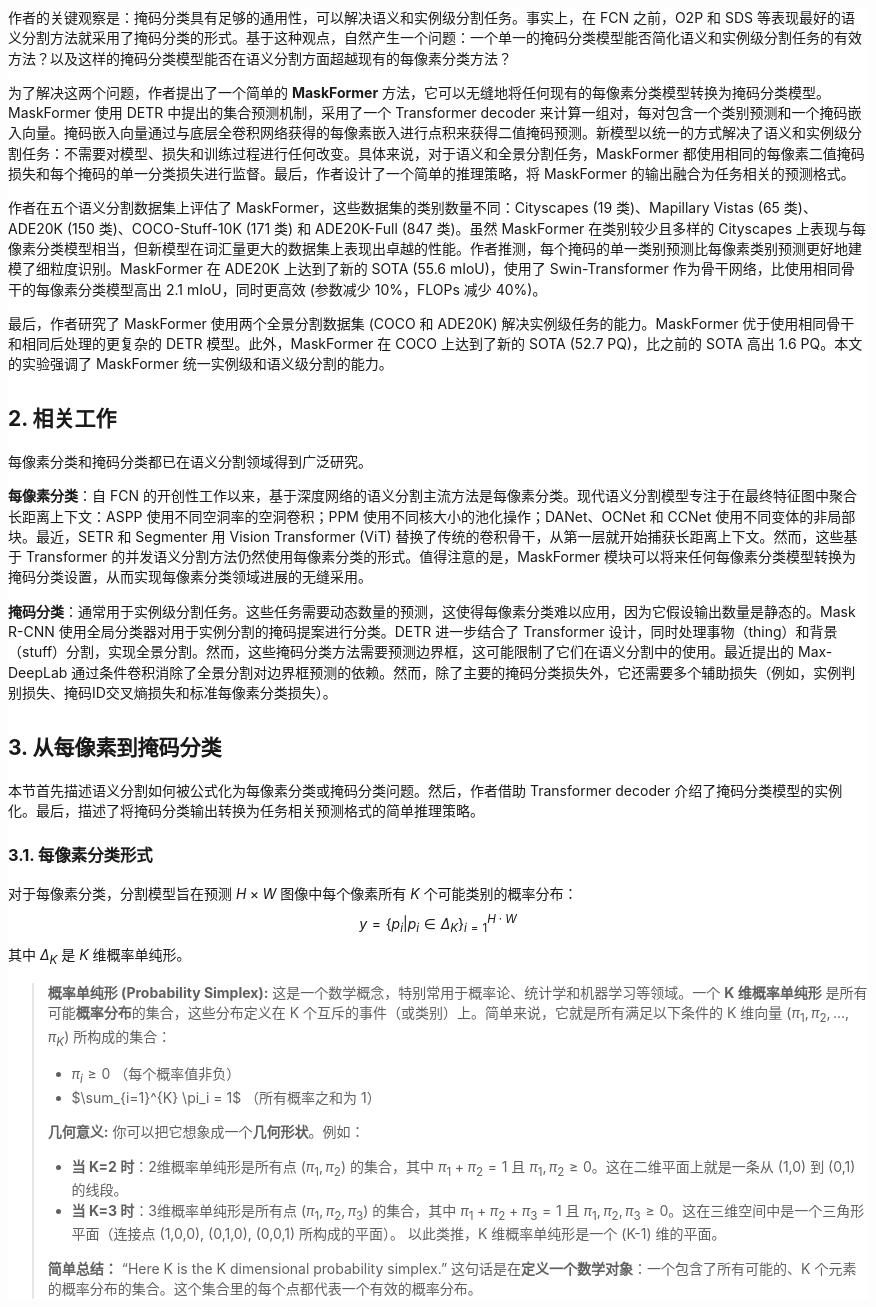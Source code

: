 作者的关键观察是：掩码分类具有足够的通用性，可以解决语义和实例级分割任务。事实上，在 FCN 之前，O2P 和 SDS 等表现最好的语义分割方法就采用了掩码分类的形式。基于这种观点，自然产生一个问题：一个单一的掩码分类模型能否简化语义和实例级分割任务的有效方法？以及这样的掩码分类模型能否在语义分割方面超越现有的每像素分类方法？

为了解决这两个问题，作者提出了一个简单的 **MaskFormer** 方法，它可以无缝地将任何现有的每像素分类模型转换为掩码分类模型。MaskFormer 使用 DETR 中提出的集合预测机制，采用了一个 Transformer decoder 来计算一组对，每对包含一个类别预测和一个掩码嵌入向量。掩码嵌入向量通过与底层全卷积网络获得的每像素嵌入进行点积来获得二值掩码预测。新模型以统一的方式解决了语义和实例级分割任务：不需要对模型、损失和训练过程进行任何改变。具体来说，对于语义和全景分割任务，MaskFormer 都使用相同的每像素二值掩码损失和每个掩码的单一分类损失进行监督。最后，作者设计了一个简单的推理策略，将 MaskFormer 的输出融合为任务相关的预测格式。

作者在五个语义分割数据集上评估了 MaskFormer，这些数据集的类别数量不同：Cityscapes (19 类)、Mapillary Vistas (65 类)、ADE20K (150 类)、COCO-Stuff-10K (171 类) 和 ADE20K-Full (847 类)。虽然 MaskFormer 在类别较少且多样的 Cityscapes 上表现与每像素分类模型相当，但新模型在词汇量更大的数据集上表现出卓越的性能。作者推测，每个掩码的单一类别预测比每像素类别预测更好地建模了细粒度识别。MaskFormer 在 ADE20K 上达到了新的 SOTA (55.6 mIoU)，使用了 Swin-Transformer 作为骨干网络，比使用相同骨干的每像素分类模型高出 2.1 mIoU，同时更高效 (参数减少 10%，FLOPs 减少 40%)。

最后，作者研究了 MaskFormer 使用两个全景分割数据集 (COCO 和 ADE20K) 解决实例级任务的能力。MaskFormer 优于使用相同骨干和相同后处理的更复杂的 DETR 模型。此外，MaskFormer 在 COCO 上达到了新的 SOTA (52.7 PQ)，比之前的 SOTA 高出 1.6 PQ。本文的实验强调了 MaskFormer 统一实例级和语义级分割的能力。

## 2. 相关工作

每像素分类和掩码分类都已在语义分割领域得到广泛研究。

**每像素分类**：自 FCN 的开创性工作以来，基于深度网络的语义分割主流方法是每像素分类。现代语义分割模型专注于在最终特征图中聚合长距离上下文：ASPP 使用不同空洞率的空洞卷积；PPM 使用不同核大小的池化操作；DANet、OCNet 和 CCNet 使用不同变体的非局部块。最近，SETR 和 Segmenter 用 Vision Transformer (ViT) 替换了传统的卷积骨干，从第一层就开始捕获长距离上下文。然而，这些基于 Transformer 的并发语义分割方法仍然使用每像素分类的形式。值得注意的是，MaskFormer 模块可以将来任何每像素分类模型转换为掩码分类设置，从而实现每像素分类领域进展的无缝采用。

**掩码分类**：通常用于实例级分割任务。这些任务需要动态数量的预测，这使得每像素分类难以应用，因为它假设输出数量是静态的。Mask R-CNN 使用全局分类器对用于实例分割的掩码提案进行分类。DETR 进一步结合了 Transformer 设计，同时处理事物（thing）和背景（stuff）分割，实现全景分割。然而，这些掩码分类方法需要预测边界框，这可能限制了它们在语义分割中的使用。最近提出的 Max-DeepLab 通过条件卷积消除了全景分割对边界框预测的依赖。然而，除了主要的掩码分类损失外，它还需要多个辅助损失（例如，实例判别损失、掩码ID交叉熵损失和标准每像素分类损失）。

## 3. 从每像素到掩码分类

本节首先描述语义分割如何被公式化为每像素分类或掩码分类问题。然后，作者借助 Transformer decoder 介绍了掩码分类模型的实例化。最后，描述了将掩码分类输出转换为任务相关预测格式的简单推理策略。

### 3.1. 每像素分类形式

对于每像素分类，分割模型旨在预测 $H \times W$ 图像中每个像素所有 $K$ 个可能类别的概率分布：
$$
y = \{p_i | p_i \in \Delta_K\}_{i=1}^{H \cdot W} 
$$
其中 $\Delta_K$ 是 $K$ 维概率单纯形。

>**概率单纯形 (Probability Simplex):**
>这是一个数学概念，特别常用于概率论、统计学和机器学习等领域。一个 **K 维概率单纯形** 是所有可能**概率分布**的集合，这些分布定义在 K 个互斥的事件（或类别）上。简单来说，它就是所有满足以下条件的 K 维向量 $(\pi_1, \pi_2, ..., \pi_K)$ 所构成的集合：
>
>- $\pi_i \geq 0$ （每个概率值非负）
>- $\sum_{i=1}^{K} \pi_i = 1$ （所有概率之和为 1）
>
>**几何意义:**
>你可以把它想象成一个**几何形状**。例如：
>- **当 K=2 时**：2维概率单纯形是所有点 $(\pi_1, \pi_2)$ 的集合，其中 $\pi_1 + \pi_2 = 1$ 且 $\pi_1, \pi_2 \geq 0$。这在二维平面上就是一条从 (1,0) 到 (0,1) 的线段。
>- **当 K=3 时**：3维概率单纯形是所有点 $(\pi_1, \pi_2, \pi_3)$ 的集合，其中 $\pi_1 + \pi_2 + \pi_3 = 1$ 且 $\pi_1, \pi_2, \pi_3 \geq 0$。这在三维空间中是一个三角形平面（连接点 (1,0,0), (0,1,0), (0,0,1) 所构成的平面）。
>以此类推，K 维概率单纯形是一个 (K-1) 维的平面。
>
>**简单总结：**
>“Here K is the K dimensional probability simplex.” 这句话是在**定义一个数学对象**：一个包含了所有可能的、K 个元素的概率分布的集合。这个集合里的每个点都代表一个有效的概率分布。
